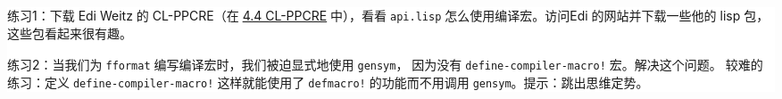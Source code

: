 
练习1：下载 Edi Weitz 的 CL-PPCRE（在 [4.4 CL-PPCRE](../Chapter04/4.4-cl-ppcre.md) 中），看看
`api.lisp` 怎么使用编译宏。访问Edi 的网站并下载一些他的 lisp 包，
这些包看起来很有趣。


练习2：当我们为 `fformat` 编写编译宏时，我们被迫显式地使用 `gensym`，
因为没有 `define-compiler-macro!` 宏。解决这个问题。
较难的练习：定义 `define-compiler-macro!` 这样就能使用了 `defmacro!`
的功能而不用调用 `gensym`。提示：跳出思维定势。
